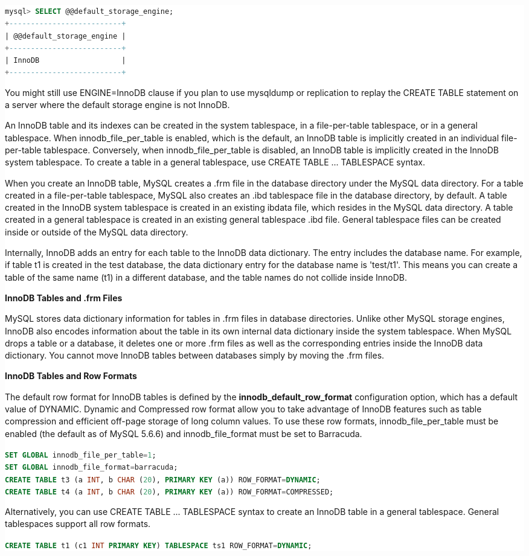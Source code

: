 ```sql
mysql> SELECT @@default_storage_engine;
+--------------------------+
| @@default_storage_engine |
+--------------------------+
| InnoDB                   |
+--------------------------+
```

You might still use ENGINE=InnoDB clause if you plan to use mysqldump or replication to replay the CREATE TABLE statement on a server where the default storage engine is not InnoDB.

An InnoDB table and its indexes can be created in the system tablespace, in a file-per-table tablespace, or in a general tablespace. When innodb_file_per_table is enabled, which is the default, an InnoDB table is implicitly created in an individual file-per-table tablespace. Conversely, when innodb_file_per_table is disabled, an InnoDB table is implicitly created in the InnoDB system tablespace. To create a table in a general tablespace, use CREATE TABLE ... TABLESPACE syntax.

When you create an InnoDB table, MySQL creates a .frm file in the database directory under the MySQL data directory. For a table created in a file-per-table tablespace, MySQL also creates an .ibd tablespace file in the database directory, by default. A table created in the InnoDB system tablespace is created in an existing ibdata file, which resides in the MySQL data directory. A table created in a general tablespace is created in an existing general tablespace .ibd file. General tablespace files can be created inside or outside of the MySQL data directory.

Internally, InnoDB adds an entry for each table to the InnoDB data dictionary. The entry includes the database name. For example, if table t1 is created in the test database, the data dictionary entry for the database name is 'test/t1'. This means you can create a table of the same name (t1) in a different database, and the table names do not collide inside InnoDB.

**InnoDB Tables and .frm Files**

MySQL stores data dictionary information for tables in .frm files in database directories. Unlike other MySQL storage engines, InnoDB also encodes information about the table in its own internal data dictionary inside the system tablespace. When MySQL drops a table or a database, it deletes one or more .frm files as well as the corresponding entries inside the InnoDB data dictionary. You cannot move InnoDB tables between databases simply by moving the .frm files.

**InnoDB Tables and Row Formats**

The default row format for InnoDB tables is defined by the **innodb_default_row_format** configuration option, which has a default value of DYNAMIC. Dynamic and Compressed row format allow you to take advantage of InnoDB features such as table compression and efficient off-page storage of long column values. To use these row formats, innodb_file_per_table must be enabled (the default as of MySQL 5.6.6) and innodb_file_format must be set to Barracuda.

```sql
SET GLOBAL innodb_file_per_table=1;
SET GLOBAL innodb_file_format=barracuda;
CREATE TABLE t3 (a INT, b CHAR (20), PRIMARY KEY (a)) ROW_FORMAT=DYNAMIC;
CREATE TABLE t4 (a INT, b CHAR (20), PRIMARY KEY (a)) ROW_FORMAT=COMPRESSED;
```

Alternatively, you can use CREATE TABLE ... TABLESPACE syntax to create an InnoDB table in a general tablespace. General tablespaces support all row formats.

```sql
CREATE TABLE t1 (c1 INT PRIMARY KEY) TABLESPACE ts1 ROW_FORMAT=DYNAMIC;
```
